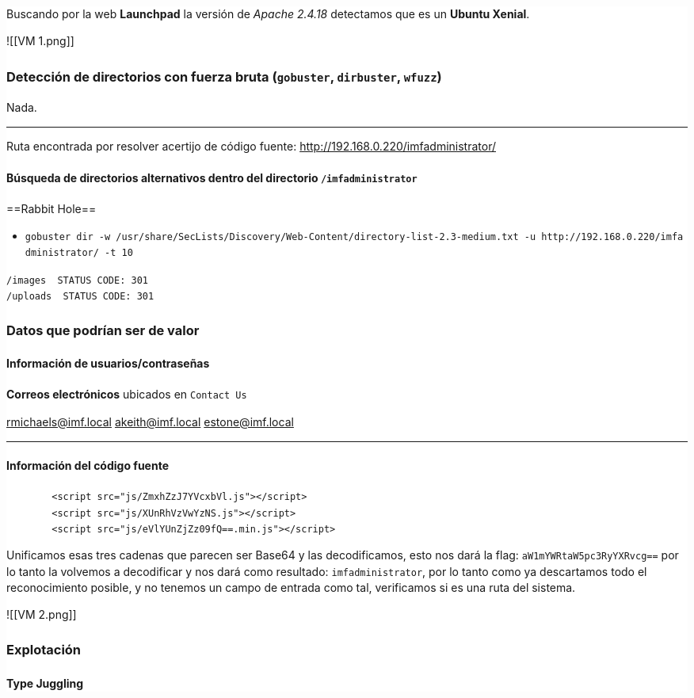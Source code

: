 Buscando por la web **Launchpad** la versión de *Apache 2.4.18* detectamos que es un **Ubuntu Xenial**.

![[VM 1.png]]
### Detección de directorios con fuerza bruta (``gobuster``, ``dirbuster``, ``wfuzz``)

Nada.

----

Ruta encontrada por resolver acertijo de código fuente: http://192.168.0.220/imfadministrator/

#### Búsqueda de directorios alternativos dentro del directorio ``/imfadministrator``

==Rabbit Hole==

- ``gobuster dir -w /usr/share/SecLists/Discovery/Web-Content/directory-list-2.3-medium.txt -u http://192.168.0.220/imfadministrator/ -t 10``

```gobuster
/images  STATUS CODE: 301
/uploads  STATUS CODE: 301
```
### Datos que podrían ser de valor

#### Información de usuarios/contraseñas

**Correos electrónicos** ubicados en ``Contact Us``

rmichaels@imf.local
akeith@imf.local
estone@imf.local

-------
#### Información del código fuente

```
		<script src="js/ZmxhZzJ7YVcxbVl.js"></script>
        <script src="js/XUnRhVzVwYzNS.js"></script>
        <script src="js/eVlYUnZjZz09fQ==.min.js"></script>
```

Unificamos esas tres cadenas que parecen ser Base64 y las decodificamos, esto nos dará la flag: ``aW1mYWRtaW5pc3RyYXRvcg==`` por lo tanto la volvemos a decodificar y nos dará como resultado: ``imfadministrator``, por lo tanto como ya descartamos todo el reconocimiento posible, y no tenemos un campo de entrada como tal, verificamos si es una ruta del sistema.

![[VM 2.png]]
### Explotación

#### Type Juggling
